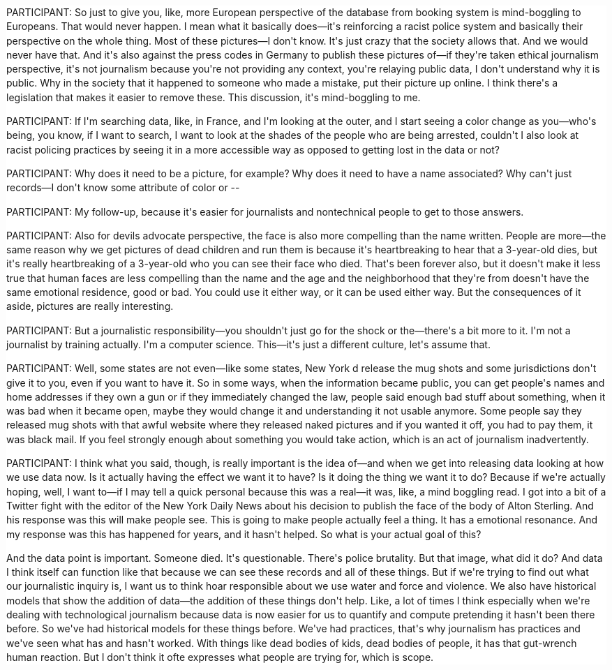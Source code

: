 PARTICIPANT: So just to give you, like, more European perspective of the database from booking system is mind-boggling to Europeans.  That would never happen.  I mean what it basically does—it's reinforcing a racist police system and basically their perspective on the whole thing.  Most of these pictures—I don't know.  It's just crazy that the society allows that.  And we would never have that.  And it's also against the press codes in Germany to publish these pictures of—if they're taken  ethical journalism perspective, it's not journalism because you're not providing any context, you're relaying public data, I don't understand why it is public.  Why in the society that it happened to someone who made a mistake, put their picture up online.  I think there's a legislation that makes it easier to remove these.  This discussion, it's mind-boggling to me.

PARTICIPANT: If I'm searching data, like, in France, and I'm looking at the outer, and I start seeing a color change as you—who's being, you know, if I want to search, I want to look at the shades of the people who are being arrested, couldn't I also look at racist policing practices by seeing it in a more accessible way as opposed to getting lost in the data or not?

PARTICIPANT: Why does it need to be a picture, for example?  Why does it need to have a name associated?  Why can't just records—I don't know some attribute of color or --

PARTICIPANT: My follow-up, because it's easier for journalists and nontechnical people to get to those answers.

PARTICIPANT: Also for devils advocate perspective, the face is also more compelling than the name written.  People are more—the same reason why we get pictures of dead children and run them is because it's heartbreaking to hear that a 3-year-old dies, but it's really heartbreaking of a 3-year-old who you can see their face who died.  That's been forever also, but it doesn't make it less true that human faces are less compelling than the name and the age and the neighborhood that they're from doesn't have the same emotional residence, good or bad.  You could use it either way, or it can be used either way.  But the consequences of it aside, pictures are really interesting.

PARTICIPANT: But a journalistic responsibility—you shouldn't just go for the shock or the—there's a bit more to it.  I'm not a journalist by training actually.  I'm a computer science.  This—it's just a different culture, let's assume that.

PARTICIPANT: Well, some states are not even—like some states, New York d release the mug shots and some jurisdictions don't give it to you, even if you want to have it.  So in some ways, when the information became public, you can get people's names and home addresses if they own a gun or if they immediately changed the law, people said enough bad stuff about something, when it was bad when it became open, maybe they would change it and understanding it not usable anymore.  Some people say they released mug shots with that awful website where they released naked pictures and if you wanted it off, you had to pay them, it was black mail.  If you feel strongly enough about something you would take action, which is an act of journalism inadvertently.

PARTICIPANT: I think what you said, though, is really important is the idea of—and when we get into releasing data looking at how we use data now.  Is it actually having the effect we want it to have?  Is it doing the thing we want it to do?  Because if we're actually hoping, well, I want to—if I may tell a quick personal because this was a real—it was, like, a mind boggling read.  I got into a bit of a Twitter fight with the editor of the New York Daily News about his decision to publish the face of the body of Alton Sterling.  And his response was this will make people see.  This is going to make people actually feel a thing.  It has a emotional resonance.  And my response was this has happened for years, and it hasn't helped.  So what is your actual goal of this?

And the data point is important.  Someone died. It's questionable.  There's police brutality.  But that image, what did it do?  And data I think itself can function like that because we can see these records and all of these things.  But if we're trying to find out what our journalistic inquiry is, I want us to think hoar responsible about we use water and force and violence.  We also have historical models that show the addition of data—the addition of these things don't help.  Like, a lot of times I think especially when we're dealing with technological journalism because data is now easier for us to quantify and compute pretending it hasn't been there before.  So we've had historical models for these things before.  We've had practices, that's why journalism has practices and we've seen what has and hasn't worked.  With things like dead bodies of kids, dead bodies of people, it has that gut-wrench human reaction.  But I don't think it ofte expresses what people are trying for, which is scope.
